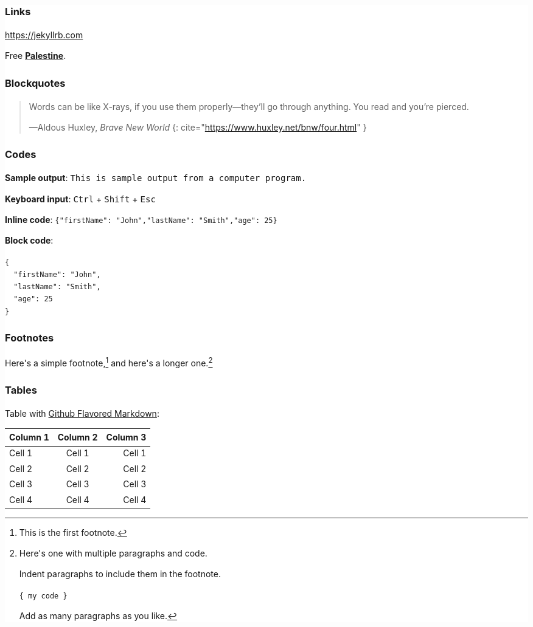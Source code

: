 ### Links

<https://jekyllrb.com>

Free **[Palestine](https://www.google.com/search?q=free+palestine)**.

### Blockquotes

> Words can be like X-rays, if you use them properly—they’ll go through anything. You read and you’re pierced.
>
> —Aldous Huxley, <cite>Brave New World</cite>
{: cite="<https://www.huxley.net/bnw/four.html>" }

### Codes

**Sample output**: <samp>This is sample output from a computer program.</samp>

**Keyboard input**: <kbd>Ctrl</kbd> + <kbd>Shift</kbd> + <kbd>Esc</kbd>

**Inline code**: `{"firstName": "John","lastName": "Smith","age": 25}`

**Block code**:

```plaintext
{
  "firstName": "John",
  "lastName": "Smith",
  "age": 25
}
```

### Footnotes

Here's a simple footnote,[^1] and here's a longer one.[^bignote]

[^1]: This is the first footnote.
[^bignote]: Here's one with multiple paragraphs and code.

    Indent paragraphs to include them in the footnote.

    `{ my code }`

    Add as many paragraphs as you like.

### Tables

Table with [Github Flavored Markdown](https://docs.github.com/en/get-started/writing-on-github/getting-started-with-writing-and-formatting-on-github/about-writing-and-formatting-on-github):

| Column 1 | Column 2 | Column 3 |
| -------- | :------: | -------: |
| Cell 1   |  Cell 1  |   Cell 1 |
| Cell 2   |  Cell 2  |   Cell 2 |
| Cell 3   |  Cell 3  |   Cell 3 |
| Cell 4   |  Cell 4  |   Cell 4 |
